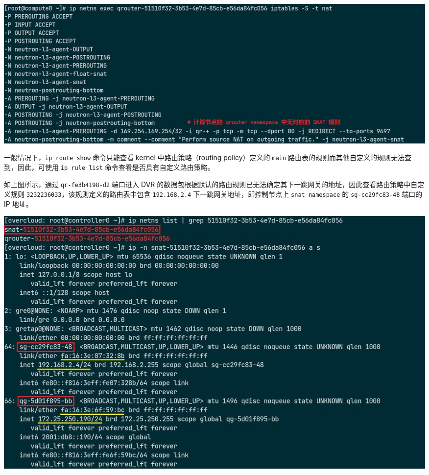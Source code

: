   ![](https://github.com/Alberthua-Perl/tech-docs/blob/master/images/openstack-newton-network-architecture/compute0-qrouter-dvr-without-fip-2.jpg)
  
  一般情况下，`ip route show` 命令只能查看 kernel 中路由策略（routing policy）定义的 `main` 路由表的规则而其他自定义的规则无法查到，因此，可使用 `ip rule list` 命令查看是否具有自定义路由策略。
  
  如上图所示，通过 `qr-fe3b4198-d2` 端口进入 DVR 的数据包根据默认的路由规则已无法确定其下一跳网关的地址，因此查看路由策略中自定义规则 `3232236033`，该规则定义的路由表中包含 `192.168.2.4` 下一跳网关地址，即控制节点上 `snat namespace` 的 `sg-cc29fc83-48` 端口的 IP 地址。
  
  ![](https://github.com/Alberthua-Perl/tech-docs/blob/master/images/openstack-newton-network-architecture/controller0-qrouter-dvr-snat-namespace-without-fip-1.jpg)
  